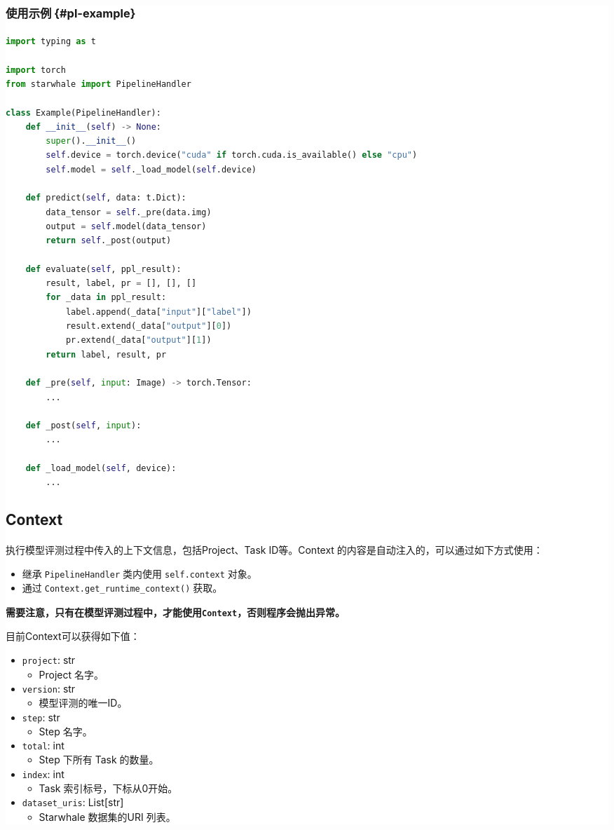 ### 使用示例 {#pl-example}

```python
import typing as t

import torch
from starwhale import PipelineHandler

class Example(PipelineHandler):
    def __init__(self) -> None:
        super().__init__()
        self.device = torch.device("cuda" if torch.cuda.is_available() else "cpu")
        self.model = self._load_model(self.device)

    def predict(self, data: t.Dict):
        data_tensor = self._pre(data.img)
        output = self.model(data_tensor)
        return self._post(output)

    def evaluate(self, ppl_result):
        result, label, pr = [], [], []
        for _data in ppl_result:
            label.append(_data["input"]["label"])
            result.extend(_data["output"][0])
            pr.extend(_data["output"][1])
        return label, result, pr

    def _pre(self, input: Image) -> torch.Tensor:
        ...

    def _post(self, input):
        ...

    def _load_model(self, device):
        ...
```

## Context

执行模型评测过程中传入的上下文信息，包括Project、Task ID等。Context 的内容是自动注入的，可以通过如下方式使用：

- 继承 `PipelineHandler` 类内使用 `self.context` 对象。
- 通过 `Context.get_runtime_context()` 获取。

**需要注意，只有在模型评测过程中，才能使用`Context`，否则程序会抛出异常。**

目前Context可以获得如下值：

- `project`: str
  - Project 名字。
- `version`: str
  - 模型评测的唯一ID。
- `step`: str
  - Step 名字。
- `total`: int
  - Step 下所有 Task 的数量。
- `index`: int
  - Task 索引标号，下标从0开始。
- `dataset_uris`: List[str]
  - Starwhale 数据集的URI 列表。
